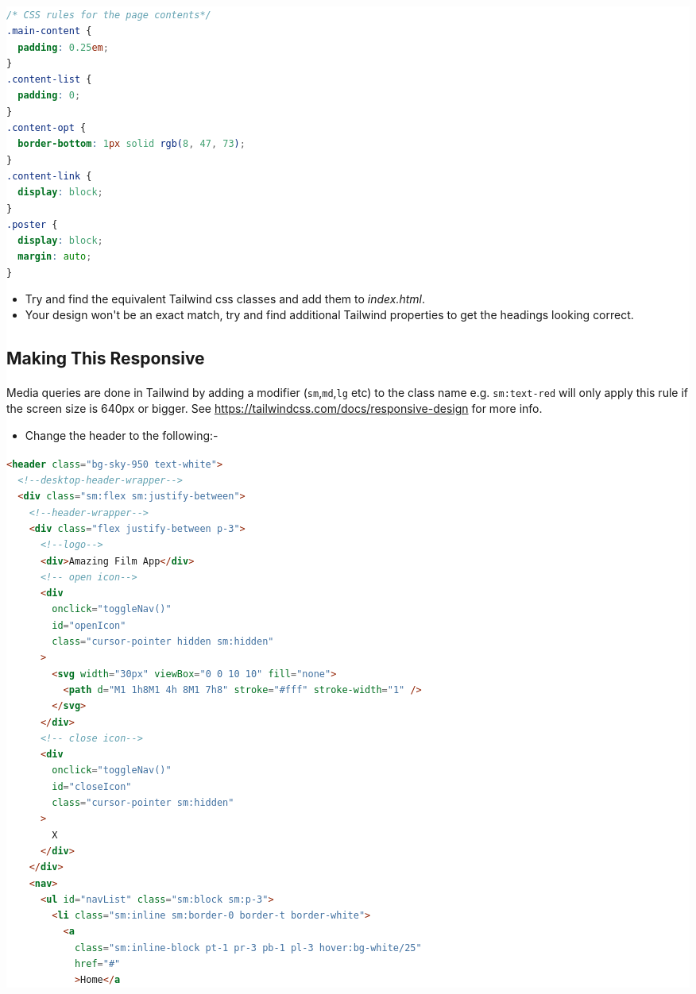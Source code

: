 ```css
/* CSS rules for the page contents*/
.main-content {
  padding: 0.25em;
}
.content-list {
  padding: 0;
}
.content-opt {
  border-bottom: 1px solid rgb(8, 47, 73);
}
.content-link {
  display: block;
}
.poster {
  display: block;
  margin: auto;
}
```
- Try and find the equivalent Tailwind css classes and add them to _index.html_.
- Your design won't be an exact match, try and find additional Tailwind properties to get the headings looking correct.

## Making This Responsive

Media queries are done in Tailwind by adding a modifier (`sm`,`md`,`lg` etc) to the class name e.g. `sm:text-red` will only apply this rule if the screen size is 640px or bigger. See https://tailwindcss.com/docs/responsive-design for more info.

- Change the header to the following:-

```html
<header class="bg-sky-950 text-white">
  <!--desktop-header-wrapper-->
  <div class="sm:flex sm:justify-between">
    <!--header-wrapper-->
    <div class="flex justify-between p-3">
      <!--logo-->
      <div>Amazing Film App</div>
      <!-- open icon-->
      <div
        onclick="toggleNav()"
        id="openIcon"
        class="cursor-pointer hidden sm:hidden"
      >
        <svg width="30px" viewBox="0 0 10 10" fill="none">
          <path d="M1 1h8M1 4h 8M1 7h8" stroke="#fff" stroke-width="1" />
        </svg>
      </div>
      <!-- close icon-->
      <div
        onclick="toggleNav()"
        id="closeIcon"
        class="cursor-pointer sm:hidden"
      >
        X
      </div>
    </div>
    <nav>
      <ul id="navList" class="sm:block sm:p-3">
        <li class="sm:inline sm:border-0 border-t border-white">
          <a
            class="sm:inline-block pt-1 pr-3 pb-1 pl-3 hover:bg-white/25"
            href="#"
            >Home</a
```